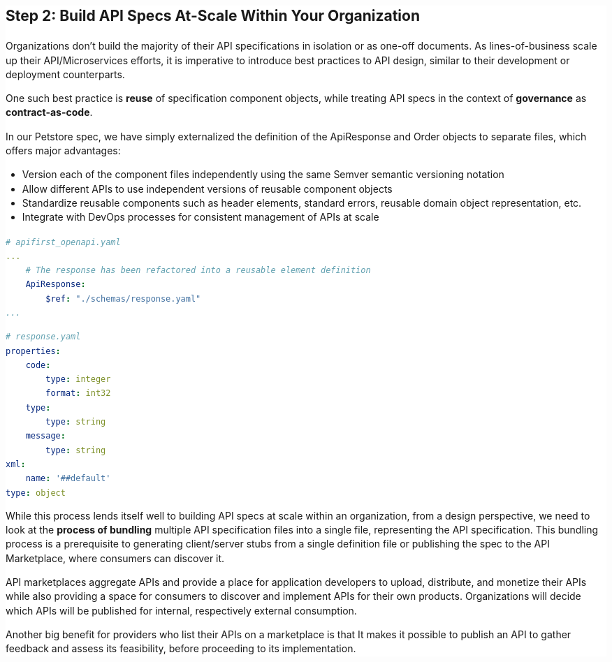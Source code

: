 ## Step 2: Build API Specs At-Scale Within Your Organization
Organizations don’t build the majority of their API specifications in isolation or as one-off documents. As lines-of-business scale up their API/Microservices efforts, it is imperative to introduce best practices to API design, similar to their development or deployment counterparts.

One such best practice is **reuse** of specification component objects, while treating API specs in the context of **governance** as **contract-as-code**.

In our Petstore spec, we have simply externalized the definition of the ApiResponse and Order objects to separate files, which offers major advantages:
* Version each of the component files independently using the same Semver semantic versioning notation
* Allow different APIs to use independent versions of reusable component objects
* Standardize reusable components such as header elements, standard errors, reusable domain object representation, etc.
* Integrate with DevOps processes for consistent management of APIs at scale

```yaml
# apifirst_openapi.yaml
...    
    # The response has been refactored into a reusable element definition
    ApiResponse:
        $ref: "./schemas/response.yaml"
...
```
```yaml
# response.yaml
properties:
    code:
        type: integer
        format: int32
    type:
        type: string
    message:
        type: string
xml:
    name: '##default'
type: object
```

While this process lends itself well to building API specs at scale within an organization, from a design perspective, we need to look at the **process of bundling** multiple API specification files into a single file, representing the API specification. This bundling process is a prerequisite to generating client/server stubs from a single definition file or publishing the spec to the API Marketplace, where consumers can discover it.

API marketplaces aggregate APIs and provide a place for application developers to upload, distribute, and monetize their APIs while also providing a space for consumers to discover and implement APIs for their own products. Organizations will decide which APIs will be published for internal, respectively external consumption.

Another big benefit for providers who list their APIs on a marketplace is that It makes it possible to publish an API to gather feedback and assess its feasibility, before proceeding to its implementation.
